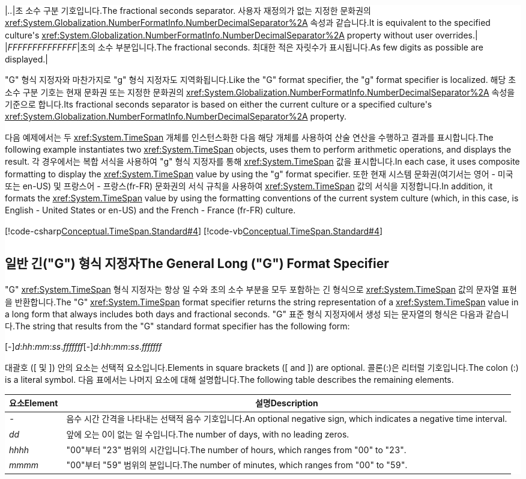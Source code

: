 |<span data-ttu-id="ea9e6-186">*.*</span><span class="sxs-lookup"><span data-stu-id="ea9e6-186">*.*</span></span>|<span data-ttu-id="ea9e6-187">초 소수 구분 기호입니다.</span><span class="sxs-lookup"><span data-stu-id="ea9e6-187">The fractional seconds separator.</span></span> <span data-ttu-id="ea9e6-188">사용자 재정의가 없는 지정한 문화권의 <xref:System.Globalization.NumberFormatInfo.NumberDecimalSeparator%2A> 속성과 같습니다.</span><span class="sxs-lookup"><span data-stu-id="ea9e6-188">It is equivalent to the specified culture's <xref:System.Globalization.NumberFormatInfo.NumberDecimalSeparator%2A> property without user overrides.</span></span>|  
|<span data-ttu-id="ea9e6-189">*FFFFFFF*</span><span class="sxs-lookup"><span data-stu-id="ea9e6-189">*FFFFFFF*</span></span>|<span data-ttu-id="ea9e6-190">초의 소수 부분입니다.</span><span class="sxs-lookup"><span data-stu-id="ea9e6-190">The fractional seconds.</span></span> <span data-ttu-id="ea9e6-191">최대한 적은 자릿수가 표시됩니다.</span><span class="sxs-lookup"><span data-stu-id="ea9e6-191">As few digits as possible are displayed.</span></span>|  
  
 <span data-ttu-id="ea9e6-192">"G" 형식 지정자와 마찬가지로 "g" 형식 지정자도 지역화됩니다.</span><span class="sxs-lookup"><span data-stu-id="ea9e6-192">Like the "G" format specifier, the "g" format specifier is localized.</span></span> <span data-ttu-id="ea9e6-193">해당 초 소수 구분 기호는 현재 문화권 또는 지정한 문화권의 <xref:System.Globalization.NumberFormatInfo.NumberDecimalSeparator%2A> 속성을 기준으로 합니다.</span><span class="sxs-lookup"><span data-stu-id="ea9e6-193">Its fractional seconds separator is based on either the current culture or a specified culture's <xref:System.Globalization.NumberFormatInfo.NumberDecimalSeparator%2A> property.</span></span>  
  
 <span data-ttu-id="ea9e6-194">다음 예제에서는 두 <xref:System.TimeSpan> 개체를 인스턴스화한 다음 해당 개체를 사용하여 산술 연산을 수행하고 결과를 표시합니다.</span><span class="sxs-lookup"><span data-stu-id="ea9e6-194">The following example instantiates two <xref:System.TimeSpan> objects, uses them to perform arithmetic operations, and displays the result.</span></span> <span data-ttu-id="ea9e6-195">각 경우에서는 복합 서식을 사용하여 "g" 형식 지정자를 통해 <xref:System.TimeSpan> 값을 표시합니다.</span><span class="sxs-lookup"><span data-stu-id="ea9e6-195">In each case, it uses composite formatting to display the <xref:System.TimeSpan> value by using the "g" format specifier.</span></span> <span data-ttu-id="ea9e6-196">또한 현재 시스템 문화권(여기서는 영어 - 미국 또는 en-US) 및 프랑스어 - 프랑스(fr-FR) 문화권의 서식 규칙을 사용하여 <xref:System.TimeSpan> 값의 서식을 지정합니다.</span><span class="sxs-lookup"><span data-stu-id="ea9e6-196">In addition, it formats the <xref:System.TimeSpan> value by using the formatting conventions of the current system culture (which, in this case, is English - United States or en-US) and the French - France (fr-FR) culture.</span></span>  
  
 [!code-csharp[Conceptual.TimeSpan.Standard#4](../../../samples/snippets/csharp/VS_Snippets_CLR/conceptual.timespan.standard/cs/standardshort1.cs#4)]
 [!code-vb[Conceptual.TimeSpan.Standard#4](../../../samples/snippets/visualbasic/VS_Snippets_CLR/conceptual.timespan.standard/vb/standardshort1.vb#4)]  

## <a name="the-general-long-g-format-specifier"></a><span data-ttu-id="ea9e6-197">일반 긴("G") 형식 지정자</span><span class="sxs-lookup"><span data-stu-id="ea9e6-197">The General Long ("G") Format Specifier</span></span>  
 <span data-ttu-id="ea9e6-198">"G" <xref:System.TimeSpan> 형식 지정자는 항상 일 수와 초의 소수 부분을 모두 포함하는 긴 형식으로 <xref:System.TimeSpan> 값의 문자열 표현을 반환합니다.</span><span class="sxs-lookup"><span data-stu-id="ea9e6-198">The "G" <xref:System.TimeSpan> format specifier returns the string representation of a <xref:System.TimeSpan> value in a long form that always includes both days and fractional seconds.</span></span> <span data-ttu-id="ea9e6-199">"G" 표준 형식 지정자에서 생성 되는 문자열의 형식은 다음과 같습니다.</span><span class="sxs-lookup"><span data-stu-id="ea9e6-199">The string that results from the "G" standard format specifier has the following form:</span></span>  
  
 <span data-ttu-id="ea9e6-200">[-]*d*:*hh*:*mm*:*ss*.*fffffff*</span><span class="sxs-lookup"><span data-stu-id="ea9e6-200">[-]*d*:*hh*:*mm*:*ss*.*fffffff*</span></span>  
  
 <span data-ttu-id="ea9e6-201">대괄호 ([ 및 ]) 안의 요소는 선택적 요소입니다.</span><span class="sxs-lookup"><span data-stu-id="ea9e6-201">Elements in square brackets ([ and ]) are optional.</span></span> <span data-ttu-id="ea9e6-202">콜론(:)은 리터럴 기호입니다.</span><span class="sxs-lookup"><span data-stu-id="ea9e6-202">The colon (:) is a literal symbol.</span></span> <span data-ttu-id="ea9e6-203">다음 표에서는 나머지 요소에 대해 설명합니다.</span><span class="sxs-lookup"><span data-stu-id="ea9e6-203">The following table describes the remaining elements.</span></span>  
  
|<span data-ttu-id="ea9e6-204">요소</span><span class="sxs-lookup"><span data-stu-id="ea9e6-204">Element</span></span>|<span data-ttu-id="ea9e6-205">설명</span><span class="sxs-lookup"><span data-stu-id="ea9e6-205">Description</span></span>|  
|-------------|-----------------|  
|*-*|<span data-ttu-id="ea9e6-206">음수 시간 간격을 나타내는 선택적 음수 기호입니다.</span><span class="sxs-lookup"><span data-stu-id="ea9e6-206">An optional negative sign, which indicates a negative time interval.</span></span>|  
|<span data-ttu-id="ea9e6-207">*d*</span><span class="sxs-lookup"><span data-stu-id="ea9e6-207">*d*</span></span>|<span data-ttu-id="ea9e6-208">앞에 오는 0이 없는 일 수입니다.</span><span class="sxs-lookup"><span data-stu-id="ea9e6-208">The number of days, with no leading zeros.</span></span>|  
|<span data-ttu-id="ea9e6-209">*hh*</span><span class="sxs-lookup"><span data-stu-id="ea9e6-209">*hh*</span></span>|<span data-ttu-id="ea9e6-210">"00"부터 "23" 범위의 시간입니다.</span><span class="sxs-lookup"><span data-stu-id="ea9e6-210">The number of hours, which ranges from "00" to "23".</span></span>|  
|<span data-ttu-id="ea9e6-211">*mm*</span><span class="sxs-lookup"><span data-stu-id="ea9e6-211">*mm*</span></span>|<span data-ttu-id="ea9e6-212">"00"부터 "59" 범위의 분입니다.</span><span class="sxs-lookup"><span data-stu-id="ea9e6-212">The number of minutes, which ranges from "00" to "59".</span></span>|  